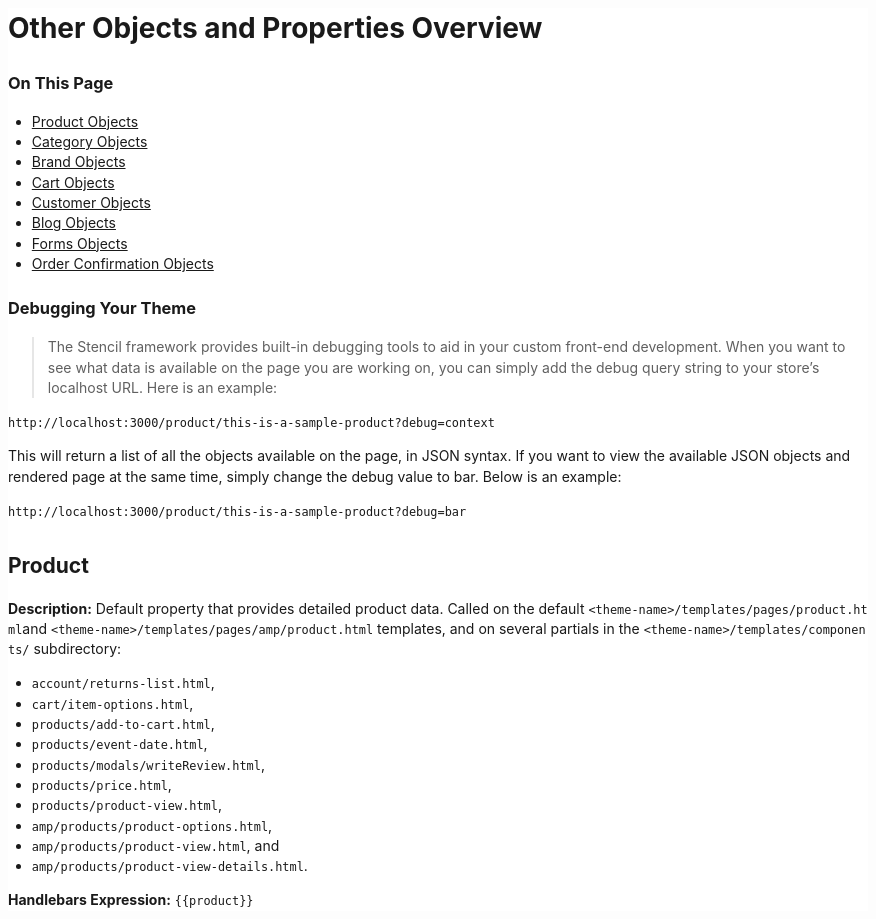 <h1>Other Objects and Properties Overview</h1>
<div class="otp" id="no-index">
	<h3> On This Page </h3>
	<ul>
    <li><a href="#other-objects_product">Product Objects</a></li>
    <li><a href="#other-objects_category">Category Objects</a></li>
    <li><a href="#other-objects_brand">Brand Objects</a></li>
    <li><a href="#other-objects_cart">Cart Objects</a></li>
    <li><a href="#other-objects_customer">Customer Objects</a></li>
    <li><a href="#other-objects_blog">Blog Objects</a></li>
    <li><a href="#other-objects_forms">Forms Objects</a></li>
    <li><a href="#other-objects_order-confirmation">Order Confirmation Objects</a></li>
	</ul>
</div>

### Debugging Your Theme
> The Stencil framework provides built-in debugging tools to aid in your custom front-end development. When you want to see what data is available on the page you are working on, you can simply add the debug query string to your store’s localhost URL. Here is an example:

`http://localhost:3000/product/this-is-a-sample-product?debug=context`

This will return a list of all the objects available on the page, in JSON syntax. If you want to view the available JSON objects and rendered page at the same time, simply change the debug value to bar. Below is an example:

`http://localhost:3000/product/this-is-a-sample-product?debug=bar`

</div>
</div>
</div>

<a href='#other-objects_product' aria-hidden='true' class='block-anchor'  id='other-objects_product'><i aria-hidden='true' class='linkify icon'></i></a>

## Product

<b>Description:</b> Default property that provides detailed product data. Called on the default `<theme-name>/templates/pages/product.html`and `<theme-name>/templates/pages/amp/product.html` templates, and on several partials in the `<theme-name>/templates/components/` subdirectory:

* `account/returns-list.html`,
* `cart/item-options.html`,
* `products/add-to-cart.html`,
* `products/event-date.html`,
* `products/modals/writeReview.html`,
* `products/price.html`,
* `products/product-view.html`,
* `amp/products/product-options.html`,
* `amp/products/product-view.html`, and
* `amp/products/product-view-details.html`.

<b>Handlebars Expression:</b> `{{product}}`
